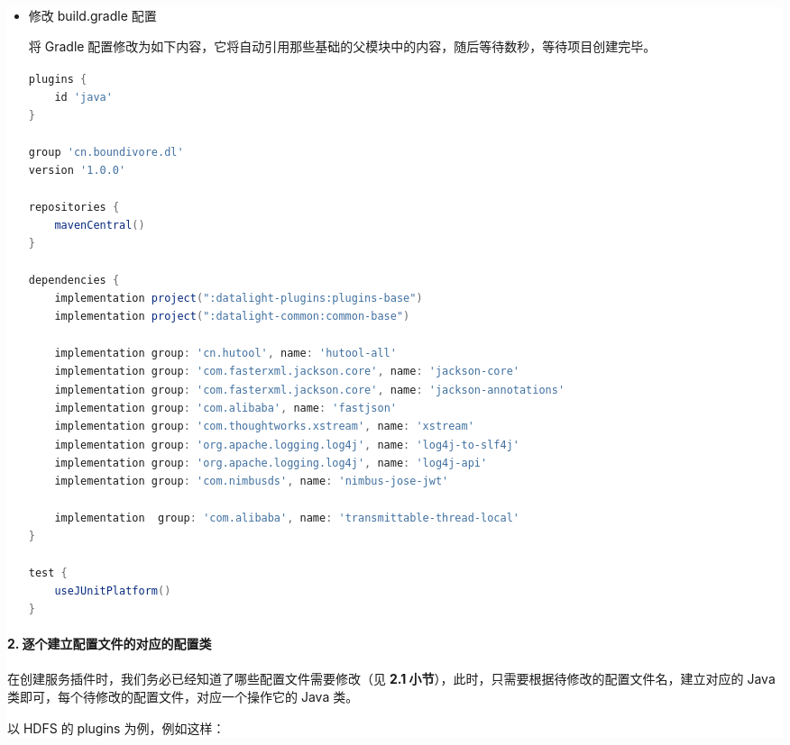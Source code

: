 * 修改 build.gradle 配置

  将 Gradle 配置修改为如下内容，它将自动引用那些基础的父模块中的内容，随后等待数秒，等待项目创建完毕。

  ~~~groovy
  plugins {
      id 'java'
  }
  
  group 'cn.boundivore.dl'
  version '1.0.0'
  
  repositories {
      mavenCentral()
  }
  
  dependencies {
      implementation project(":datalight-plugins:plugins-base")
      implementation project(":datalight-common:common-base")
  
      implementation group: 'cn.hutool', name: 'hutool-all'
      implementation group: 'com.fasterxml.jackson.core', name: 'jackson-core'
      implementation group: 'com.fasterxml.jackson.core', name: 'jackson-annotations'
      implementation group: 'com.alibaba', name: 'fastjson'
      implementation group: 'com.thoughtworks.xstream', name: 'xstream'
      implementation group: 'org.apache.logging.log4j', name: 'log4j-to-slf4j'
      implementation group: 'org.apache.logging.log4j', name: 'log4j-api'
      implementation group: 'com.nimbusds', name: 'nimbus-jose-jwt'
  
      implementation  group: 'com.alibaba', name: 'transmittable-thread-local'
  }
  
  test {
      useJUnitPlatform()
  }
  ~~~

#### 2.  逐个建立配置文件的对应的配置类

在创建服务插件时，我们务必已经知道了哪些配置文件需要修改（见 **2.1 小节**），此时，只需要根据待修改的配置文件名，建立对应的 Java 类即可，每个待修改的配置文件，对应一个操作它的 Java 类。

以 HDFS 的 plugins 为例，例如这样：
